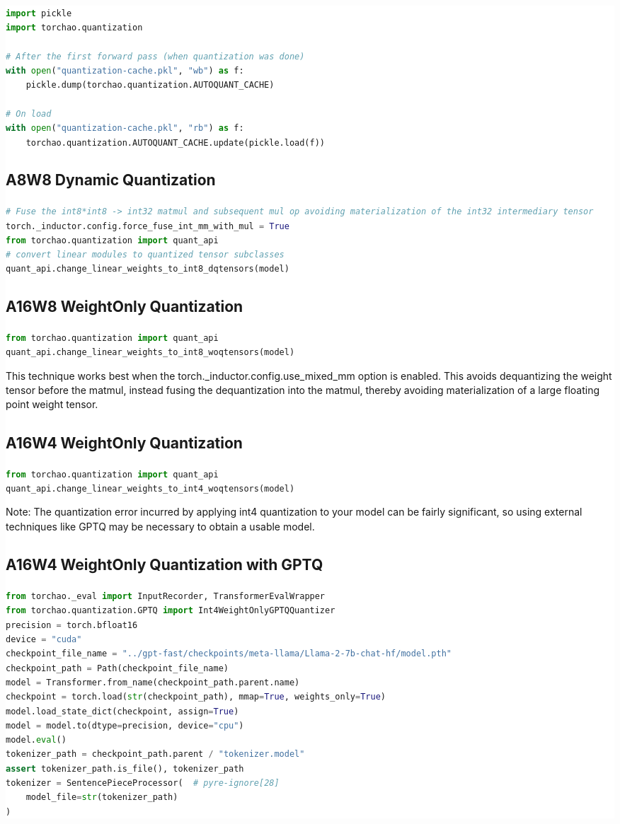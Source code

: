 ```python
import pickle
import torchao.quantization

# After the first forward pass (when quantization was done)
with open("quantization-cache.pkl", "wb") as f:
    pickle.dump(torchao.quantization.AUTOQUANT_CACHE)

# On load
with open("quantization-cache.pkl", "rb") as f:
    torchao.quantization.AUTOQUANT_CACHE.update(pickle.load(f))
```


## A8W8 Dynamic Quantization

```python
# Fuse the int8*int8 -> int32 matmul and subsequent mul op avoiding materialization of the int32 intermediary tensor
torch._inductor.config.force_fuse_int_mm_with_mul = True
from torchao.quantization import quant_api
# convert linear modules to quantized tensor subclasses
quant_api.change_linear_weights_to_int8_dqtensors(model)
```

## A16W8 WeightOnly Quantization

```python
from torchao.quantization import quant_api
quant_api.change_linear_weights_to_int8_woqtensors(model)
```

This technique works best when the torch._inductor.config.use_mixed_mm option is enabled. This avoids dequantizing the weight tensor before the matmul, instead fusing the dequantization into the matmul, thereby avoiding materialization of a large floating point weight tensor.


## A16W4 WeightOnly Quantization

```python
from torchao.quantization import quant_api
quant_api.change_linear_weights_to_int4_woqtensors(model)
```

Note: The quantization error incurred by applying int4 quantization to your model can be fairly significant, so using external techniques like GPTQ may be necessary to obtain a usable model.

## A16W4 WeightOnly Quantization with GPTQ

```python
from torchao._eval import InputRecorder, TransformerEvalWrapper
from torchao.quantization.GPTQ import Int4WeightOnlyGPTQQuantizer
precision = torch.bfloat16
device = "cuda"
checkpoint_file_name = "../gpt-fast/checkpoints/meta-llama/Llama-2-7b-chat-hf/model.pth"
checkpoint_path = Path(checkpoint_file_name)
model = Transformer.from_name(checkpoint_path.parent.name)
checkpoint = torch.load(str(checkpoint_path), mmap=True, weights_only=True)
model.load_state_dict(checkpoint, assign=True)
model = model.to(dtype=precision, device="cpu")
model.eval()
tokenizer_path = checkpoint_path.parent / "tokenizer.model"
assert tokenizer_path.is_file(), tokenizer_path
tokenizer = SentencePieceProcessor(  # pyre-ignore[28]
    model_file=str(tokenizer_path)
)
```